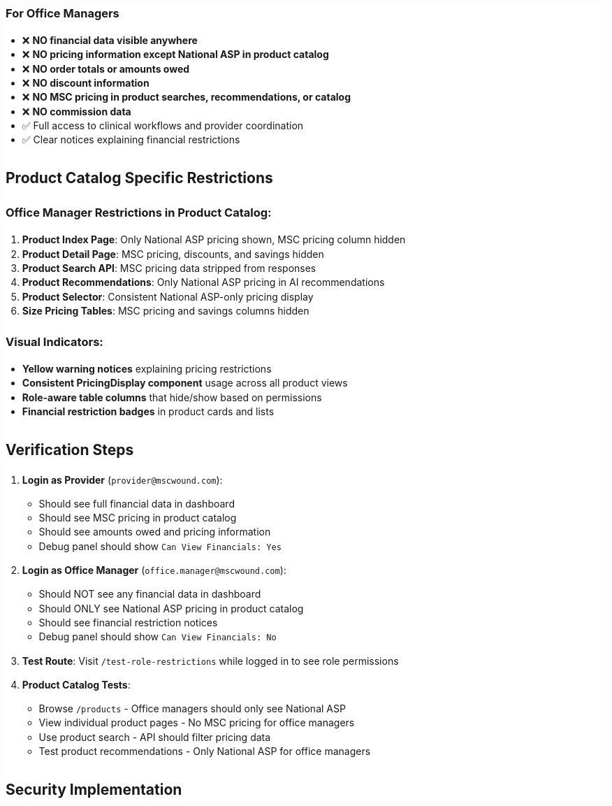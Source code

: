 ### For Office Managers
- ❌ **NO financial data visible anywhere**
- ❌ **NO pricing information except National ASP in product catalog**
- ❌ **NO order totals or amounts owed**
- ❌ **NO discount information**
- ❌ **NO MSC pricing in product searches, recommendations, or catalog**
- ❌ **NO commission data**
- ✅ Full access to clinical workflows and provider coordination
- ✅ Clear notices explaining financial restrictions

## Product Catalog Specific Restrictions

### Office Manager Restrictions in Product Catalog:
1. **Product Index Page**: Only National ASP pricing shown, MSC pricing column hidden
2. **Product Detail Page**: MSC pricing, discounts, and savings hidden
3. **Product Search API**: MSC pricing data stripped from responses
4. **Product Recommendations**: Only National ASP pricing in AI recommendations
5. **Product Selector**: Consistent National ASP-only pricing display
6. **Size Pricing Tables**: MSC pricing and savings columns hidden

### Visual Indicators:
- **Yellow warning notices** explaining pricing restrictions
- **Consistent PricingDisplay component** usage across all product views
- **Role-aware table columns** that hide/show based on permissions
- **Financial restriction badges** in product cards and lists

## Verification Steps

1. **Login as Provider** (`provider@mscwound.com`):
   - Should see full financial data in dashboard
   - Should see MSC pricing in product catalog
   - Should see amounts owed and pricing information
   - Debug panel should show `Can View Financials: Yes`

2. **Login as Office Manager** (`office.manager@mscwound.com`):
   - Should NOT see any financial data in dashboard
   - Should ONLY see National ASP pricing in product catalog
   - Should see financial restriction notices
   - Debug panel should show `Can View Financials: No`

3. **Test Route**: Visit `/test-role-restrictions` while logged in to see role permissions

4. **Product Catalog Tests**:
   - Browse `/products` - Office managers should only see National ASP
   - View individual product pages - No MSC pricing for office managers
   - Use product search - API should filter pricing data
   - Test product recommendations - Only National ASP for office managers

## Security Implementation
